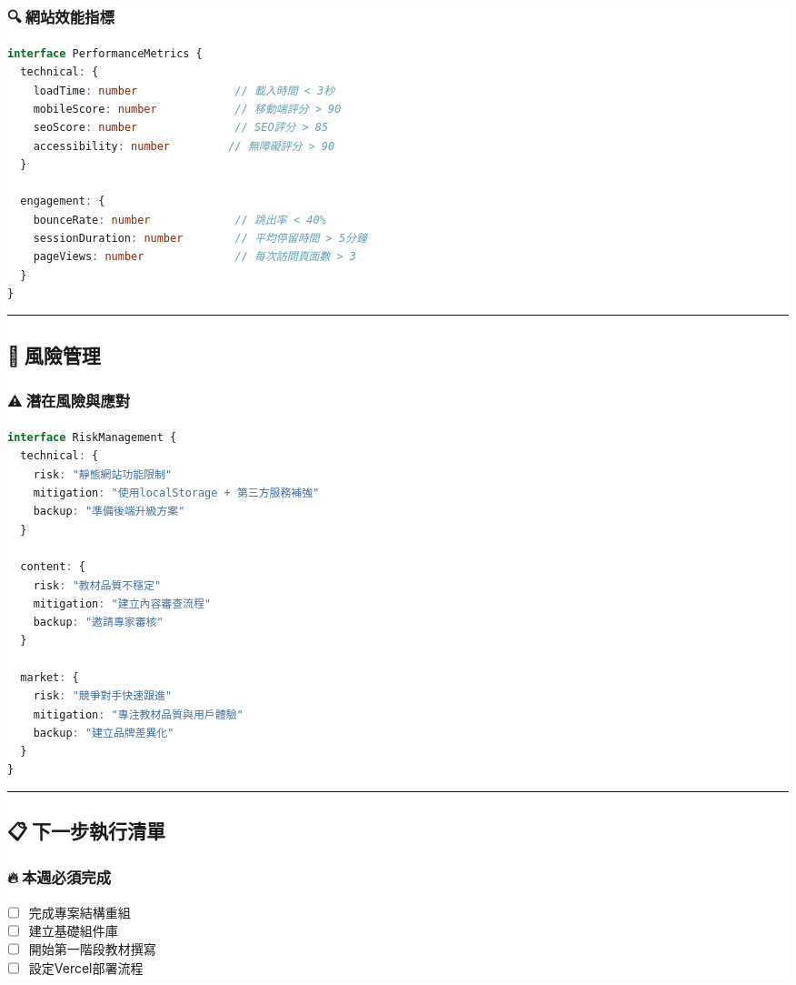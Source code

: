 ### 🔍 網站效能指標
```typescript
interface PerformanceMetrics {
  technical: {
    loadTime: number               // 載入時間 < 3秒
    mobileScore: number            // 移動端評分 > 90
    seoScore: number               // SEO評分 > 85
    accessibility: number         // 無障礙評分 > 90
  }
  
  engagement: {
    bounceRate: number             // 跳出率 < 40%
    sessionDuration: number        // 平均停留時間 > 5分鐘
    pageViews: number              // 每次訪問頁面數 > 3
  }
}
```

---

## 🚨 風險管理

### ⚠️ 潛在風險與應對
```typescript
interface RiskManagement {
  technical: {
    risk: "靜態網站功能限制"
    mitigation: "使用localStorage + 第三方服務補強"
    backup: "準備後端升級方案"
  }
  
  content: {
    risk: "教材品質不穩定"
    mitigation: "建立內容審查流程"
    backup: "邀請專家審核"
  }
  
  market: {
    risk: "競爭對手快速跟進"
    mitigation: "專注教材品質與用戶體驗"
    backup: "建立品牌差異化"
  }
}
```

---

## 📋 下一步執行清單

### 🔥 本週必須完成
- [ ] 完成專案結構重組
- [ ] 建立基礎組件庫
- [ ] 開始第一階段教材撰寫
- [ ] 設定Vercel部署流程
